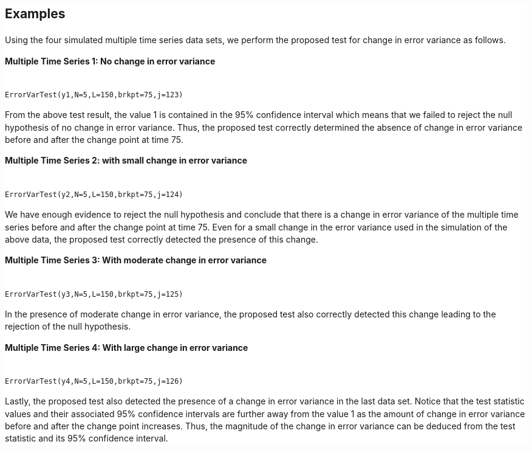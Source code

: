
## Examples

Using the four simulated multiple time series data sets, we perform the proposed test for change in error variance as follows. 


**Multiple Time Series 1: No change in error variance**

```{r test1, message=FALSE}

ErrorVarTest(y1,N=5,L=150,brkpt=75,j=123)

```

From the above test result, the value 1 is contained in the 95% confidence interval which means that we failed to reject the null hypothesis of no change in error variance. Thus, the proposed test correctly determined the absence of change in error variance before and after the change point at time 75.


**Multiple Time Series 2: with small change in error variance**

```{r test2, message=FALSE}

ErrorVarTest(y2,N=5,L=150,brkpt=75,j=124)

```

We have enough evidence to reject the null hypothesis and conclude that there is a change in error variance of the multiple time series before and after the change point at time 75. Even for a small change in the error variance used in the simulation of the above data, the proposed test correctly detected the presence of this change. 

**Multiple Time Series 3: With moderate change in error variance**

```{r test3, message=FALSE}

ErrorVarTest(y3,N=5,L=150,brkpt=75,j=125)

```

In the presence of moderate change in error variance, the proposed test also correctly detected this change leading to the rejection of the null hypothesis.


**Multiple Time Series 4: With large change in error variance**

```{r test4, message=FALSE}

ErrorVarTest(y4,N=5,L=150,brkpt=75,j=126)

```

Lastly, the proposed test also detected the presence of a change in error variance in the last data set. Notice that the test statistic values and their associated 95% confidence intervals are further away from the value 1 as the amount of change in error variance before and after the change point increases. Thus, the magnitude of the change in error variance can be deduced from the test statistic and its 95% confidence interval. 
